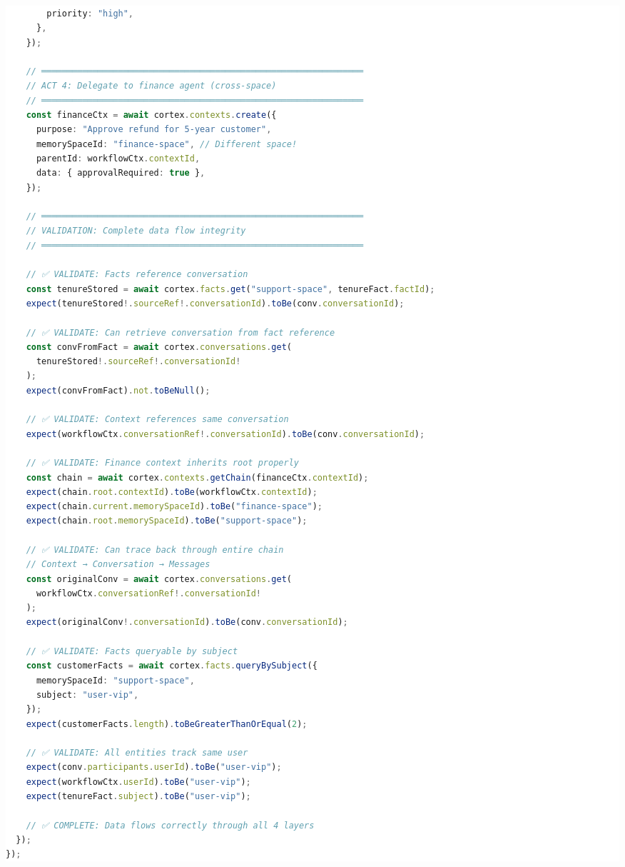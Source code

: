 ```typescript
        priority: "high",
      },
    });
    
    // ═══════════════════════════════════════════════════════════════
    // ACT 4: Delegate to finance agent (cross-space)
    // ═══════════════════════════════════════════════════════════════
    const financeCtx = await cortex.contexts.create({
      purpose: "Approve refund for 5-year customer",
      memorySpaceId: "finance-space", // Different space!
      parentId: workflowCtx.contextId,
      data: { approvalRequired: true },
    });
    
    // ═══════════════════════════════════════════════════════════════
    // VALIDATION: Complete data flow integrity
    // ═══════════════════════════════════════════════════════════════
    
    // ✅ VALIDATE: Facts reference conversation
    const tenureStored = await cortex.facts.get("support-space", tenureFact.factId);
    expect(tenureStored!.sourceRef!.conversationId).toBe(conv.conversationId);
    
    // ✅ VALIDATE: Can retrieve conversation from fact reference
    const convFromFact = await cortex.conversations.get(
      tenureStored!.sourceRef!.conversationId!
    );
    expect(convFromFact).not.toBeNull();
    
    // ✅ VALIDATE: Context references same conversation
    expect(workflowCtx.conversationRef!.conversationId).toBe(conv.conversationId);
    
    // ✅ VALIDATE: Finance context inherits root properly
    const chain = await cortex.contexts.getChain(financeCtx.contextId);
    expect(chain.root.contextId).toBe(workflowCtx.contextId);
    expect(chain.current.memorySpaceId).toBe("finance-space");
    expect(chain.root.memorySpaceId).toBe("support-space");
    
    // ✅ VALIDATE: Can trace back through entire chain
    // Context → Conversation → Messages
    const originalConv = await cortex.conversations.get(
      workflowCtx.conversationRef!.conversationId!
    );
    expect(originalConv!.conversationId).toBe(conv.conversationId);
    
    // ✅ VALIDATE: Facts queryable by subject
    const customerFacts = await cortex.facts.queryBySubject({
      memorySpaceId: "support-space",
      subject: "user-vip",
    });
    expect(customerFacts.length).toBeGreaterThanOrEqual(2);
    
    // ✅ VALIDATE: All entities track same user
    expect(conv.participants.userId).toBe("user-vip");
    expect(workflowCtx.userId).toBe("user-vip");
    expect(tenureFact.subject).toBe("user-vip");
    
    // ✅ COMPLETE: Data flows correctly through all 4 layers
  });
});
```
